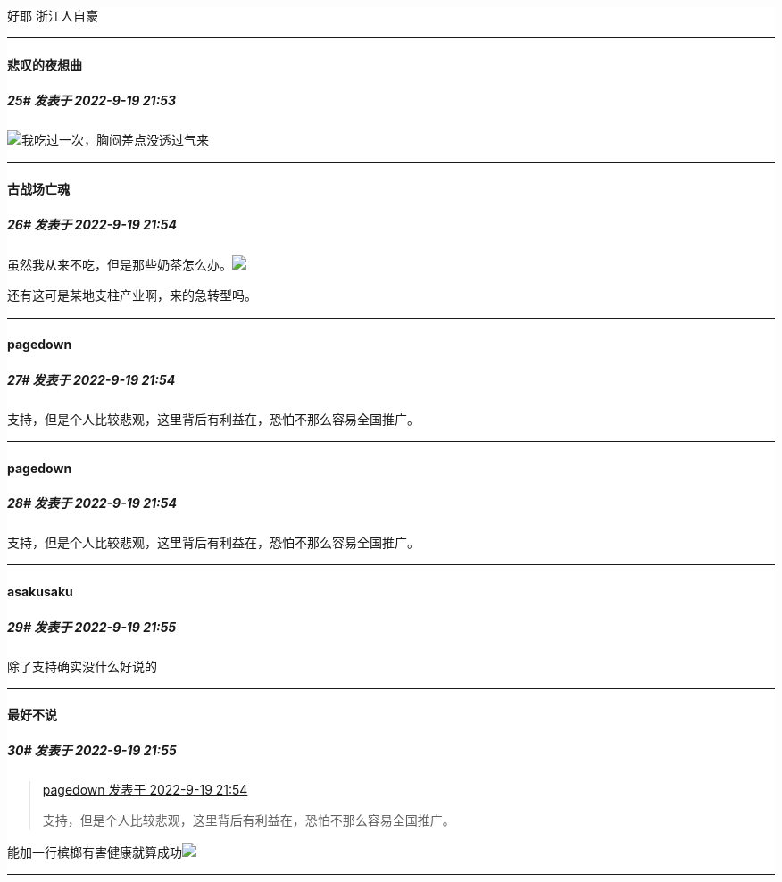 好耶 浙江人自豪

*****

####  悲叹的夜想曲  
##### 25#       发表于 2022-9-19 21:53

<img src="https://static.saraba1st.com/image/smiley/face2017/124.png" referrerpolicy="no-referrer">我吃过一次，胸闷差点没透过气来

*****

####  古战场亡魂  
##### 26#       发表于 2022-9-19 21:54

虽然我从来不吃，但是那些奶茶怎么办。<img src="https://static.saraba1st.com/image/smiley/face2017/009.gif" referrerpolicy="no-referrer">

还有这可是某地支柱产业啊，来的急转型吗。

*****

####  pagedown  
##### 27#       发表于 2022-9-19 21:54

支持，但是个人比较悲观，这里背后有利益在，恐怕不那么容易全国推广。

*****

####  pagedown  
##### 28#       发表于 2022-9-19 21:54

支持，但是个人比较悲观，这里背后有利益在，恐怕不那么容易全国推广。

*****

####  asakusaku  
##### 29#       发表于 2022-9-19 21:55

除了支持确实没什么好说的

*****

####  最好不说  
##### 30#       发表于 2022-9-19 21:55

<blockquote><a href="httphttps://bbs.saraba1st.com/2b/forum.php?mod=redirect&amp;goto=findpost&amp;pid=57557822&amp;ptid=2095559" target="_blank">pagedown 发表于 2022-9-19 21:54</a>

支持，但是个人比较悲观，这里背后有利益在，恐怕不那么容易全国推广。</blockquote>
能加一行槟榔有害健康就算成功<img src="https://static.saraba1st.com/image/smiley/face2017/044.png" referrerpolicy="no-referrer">



*****
